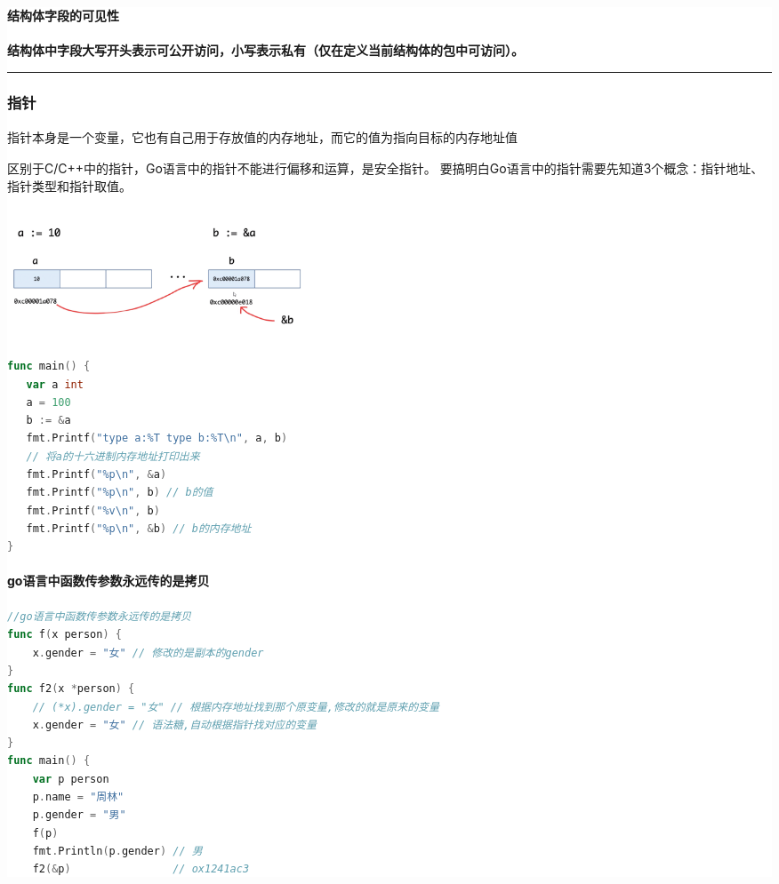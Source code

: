 #### 结构体字段的可见性

**结构体中字段大写开头表示可公开访问，小写表示私有（仅在定义当前结构体的包中可访问）。**

---

### **指针**

指针本身是一个变量，它也有自己用于存放值的内存地址，而它的值为指向目标的内存地址值

区别于C/C++中的指针，Go语言中的指针不能进行偏移和运算，是安全指针。
要搞明白Go语言中的指针需要先知道3个概念：指针地址、指针类型和指针取值。

<img src="assets/image-20220805102935062.png" alt="image-20220805102935062" style="zoom:33%;" />

```go
func main() {
   var a int
   a = 100
   b := &a
   fmt.Printf("type a:%T type b:%T\n", a, b)
   // 将a的十六进制内存地址打印出来
   fmt.Printf("%p\n", &a)
   fmt.Printf("%p\n", b) // b的值
   fmt.Printf("%v\n", b)
   fmt.Printf("%p\n", &b) // b的内存地址
}
```

#### go语言中函数传参数永远传的是拷贝

```go
//go语言中函数传参数永远传的是拷贝
func f(x person) {
	x.gender = "女" // 修改的是副本的gender
}
func f2(x *person) {
	// (*x).gender = "女" // 根据内存地址找到那个原变量,修改的就是原来的变量
	x.gender = "女" // 语法糖,自动根据指针找对应的变量
}
func main() {
	var p person
	p.name = "周林"
	p.gender = "男"
	f(p)
	fmt.Println(p.gender) // 男
	f2(&p)                // ox1241ac3
```